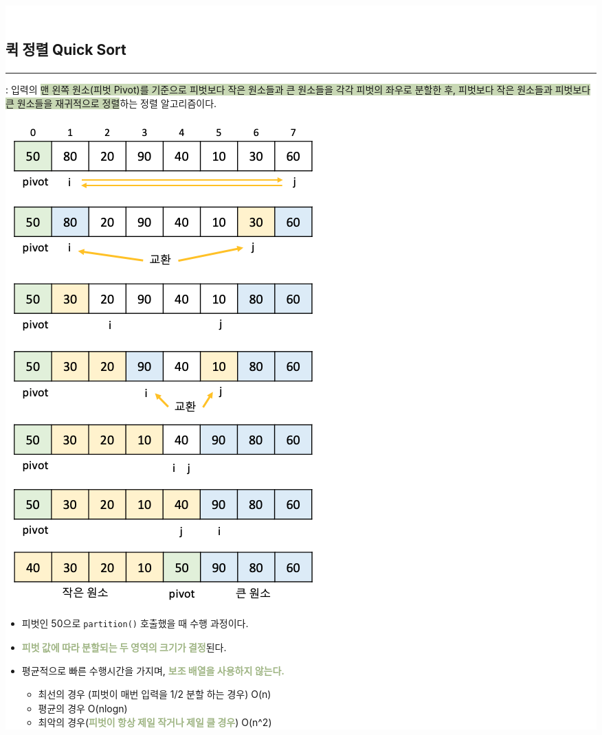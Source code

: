 <br />

## 퀵 정렬 Quick Sort

---

: 입력의 <span style='background-color:#c8d8b4'>맨 왼쪽 원소(피벗 Pivot)를 기준으로 피벗보다 작은 원소들과 큰 원소들을 각각 피벗의 좌우로 분할한 후, 피벗보다 작은 원소들과 피벗보다 큰 원소들을 재귀적으로 정렬</span>하는 정렬 알고리즘이다. 

![quickSort](/assets/img/quickSort.png)

- 피벗인 50으로 `partition()` 호출했을 때 수행 과정이다. 

- <span style="color:#9fb584">**피벗 값에 따라 분할되는 두 영역의 크기가 결정**</span>된다.
- 평균적으로 빠른 수행시간을 가지며, <span style="color:#9fb584">**보조 배열을 사용하지 않는다.**</span>
  - 최선의 경우 (피벗이 매번 입력을 1/2 분할 하는 경우) O(n)
  - 평균의 경우 O(nlogn)
  - 최악의 경우(<span style="color:#9fb584">**피벗이 항상 제일 작거나 제일 클 경우**</span>) O(n^2)
